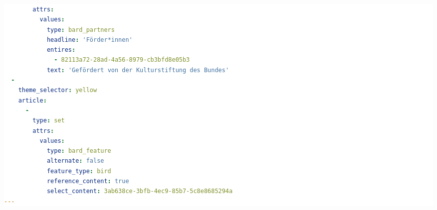 ```yaml
        attrs:
          values:
            type: bard_partners
            headline: 'Förder*innen'
            entires:
              - 82113a72-28ad-4a56-8979-cb3bfd8e05b3
            text: 'Gefördert von der Kulturstiftung des Bundes'
  -
    theme_selector: yellow
    article:
      -
        type: set
        attrs:
          values:
            type: bard_feature
            alternate: false
            feature_type: bird
            reference_content: true
            select_content: 3ab638ce-3bfb-4ec9-85b7-5c8e8685294a
---
```

